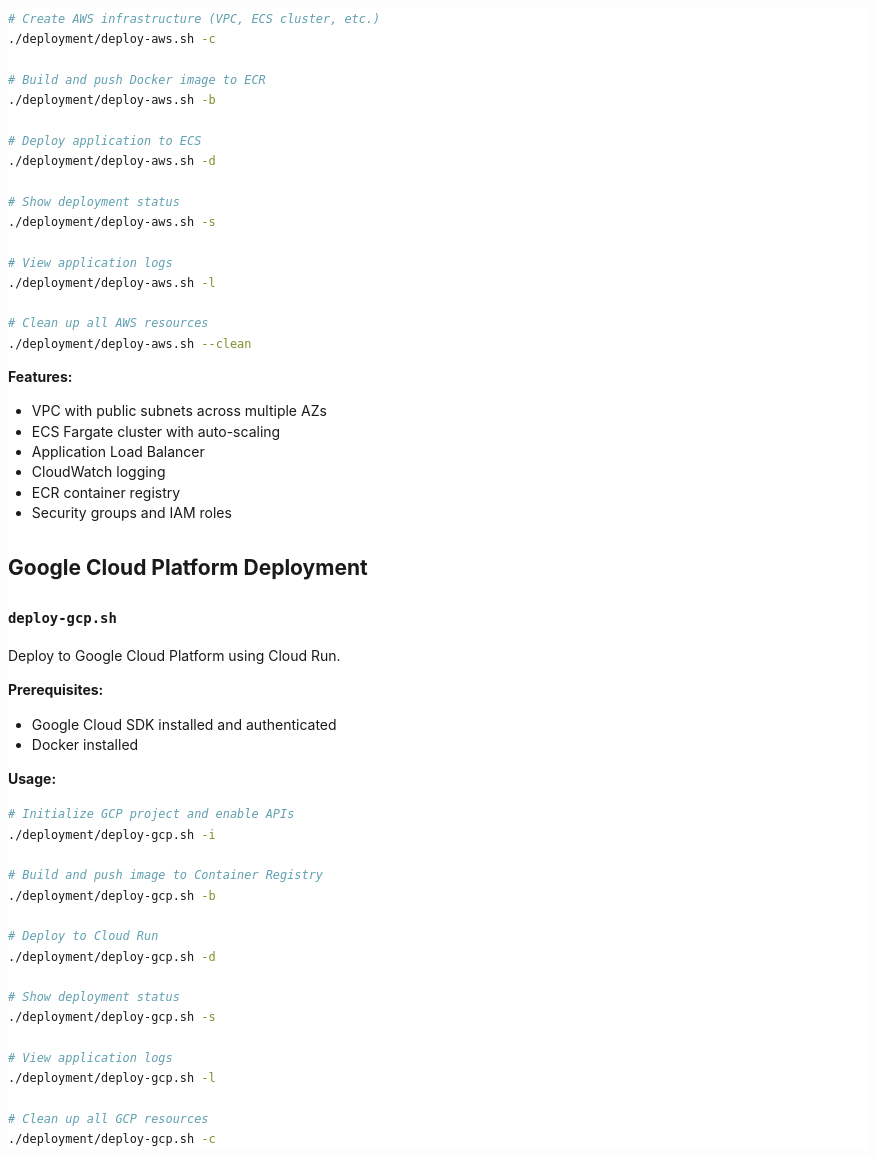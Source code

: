 ```bash
# Create AWS infrastructure (VPC, ECS cluster, etc.)
./deployment/deploy-aws.sh -c

# Build and push Docker image to ECR
./deployment/deploy-aws.sh -b

# Deploy application to ECS
./deployment/deploy-aws.sh -d

# Show deployment status
./deployment/deploy-aws.sh -s

# View application logs
./deployment/deploy-aws.sh -l

# Clean up all AWS resources
./deployment/deploy-aws.sh --clean
```

**Features:**

- VPC with public subnets across multiple AZs
- ECS Fargate cluster with auto-scaling
- Application Load Balancer
- CloudWatch logging
- ECR container registry
- Security groups and IAM roles

## Google Cloud Platform Deployment

### `deploy-gcp.sh`

Deploy to Google Cloud Platform using Cloud Run.

**Prerequisites:**

- Google Cloud SDK installed and authenticated
- Docker installed

**Usage:**

```bash
# Initialize GCP project and enable APIs
./deployment/deploy-gcp.sh -i

# Build and push image to Container Registry
./deployment/deploy-gcp.sh -b

# Deploy to Cloud Run
./deployment/deploy-gcp.sh -d

# Show deployment status
./deployment/deploy-gcp.sh -s

# View application logs
./deployment/deploy-gcp.sh -l

# Clean up all GCP resources
./deployment/deploy-gcp.sh -c
```

